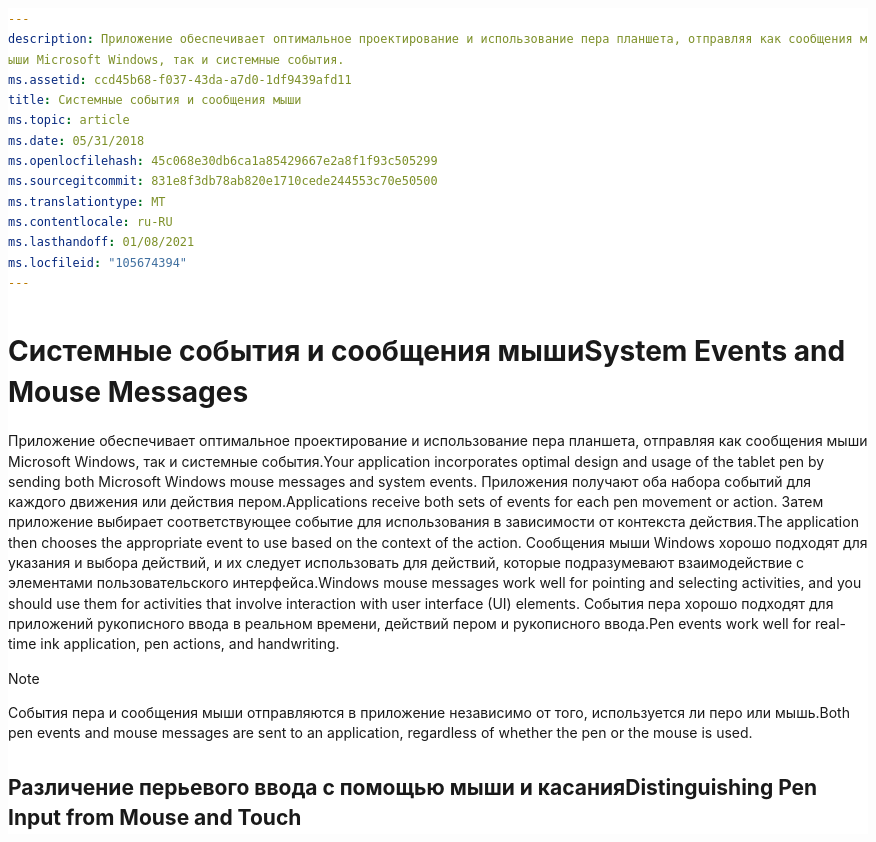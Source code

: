 ```yaml
---
description: Приложение обеспечивает оптимальное проектирование и использование пера планшета, отправляя как сообщения мыши Microsoft Windows, так и системные события.
ms.assetid: ccd45b68-f037-43da-a7d0-1df9439afd11
title: Системные события и сообщения мыши
ms.topic: article
ms.date: 05/31/2018
ms.openlocfilehash: 45c068e30db6ca1a85429667e2a8f1f93c505299
ms.sourcegitcommit: 831e8f3db78ab820e1710cede244553c70e50500
ms.translationtype: MT
ms.contentlocale: ru-RU
ms.lasthandoff: 01/08/2021
ms.locfileid: "105674394"
---
```

# <a name="system-events-and-mouse-messages"></a><span data-ttu-id="29c36-103">Системные события и сообщения мыши</span><span class="sxs-lookup"><span data-stu-id="29c36-103">System Events and Mouse Messages</span></span>

<span data-ttu-id="29c36-104">Приложение обеспечивает оптимальное проектирование и использование пера планшета, отправляя как сообщения мыши Microsoft Windows, так и системные события.</span><span class="sxs-lookup"><span data-stu-id="29c36-104">Your application incorporates optimal design and usage of the tablet pen by sending both Microsoft Windows mouse messages and system events.</span></span> <span data-ttu-id="29c36-105">Приложения получают оба набора событий для каждого движения или действия пером.</span><span class="sxs-lookup"><span data-stu-id="29c36-105">Applications receive both sets of events for each pen movement or action.</span></span> <span data-ttu-id="29c36-106">Затем приложение выбирает соответствующее событие для использования в зависимости от контекста действия.</span><span class="sxs-lookup"><span data-stu-id="29c36-106">The application then chooses the appropriate event to use based on the context of the action.</span></span> <span data-ttu-id="29c36-107">Сообщения мыши Windows хорошо подходят для указания и выбора действий, и их следует использовать для действий, которые подразумевают взаимодействие с элементами пользовательского интерфейса.</span><span class="sxs-lookup"><span data-stu-id="29c36-107">Windows mouse messages work well for pointing and selecting activities, and you should use them for activities that involve interaction with user interface (UI) elements.</span></span> <span data-ttu-id="29c36-108">События пера хорошо подходят для приложений рукописного ввода в реальном времени, действий пером и рукописного ввода.</span><span class="sxs-lookup"><span data-stu-id="29c36-108">Pen events work well for real-time ink application, pen actions, and handwriting.</span></span>

> [!Note]  
> <span data-ttu-id="29c36-109">События пера и сообщения мыши отправляются в приложение независимо от того, используется ли перо или мышь.</span><span class="sxs-lookup"><span data-stu-id="29c36-109">Both pen events and mouse messages are sent to an application, regardless of whether the pen or the mouse is used.</span></span>

 

## <a name="distinguishing-pen-input-from-mouse-and-touch"></a><span data-ttu-id="29c36-110">Различение перьевого ввода с помощью мыши и касания</span><span class="sxs-lookup"><span data-stu-id="29c36-110">Distinguishing Pen Input from Mouse and Touch</span></span>
